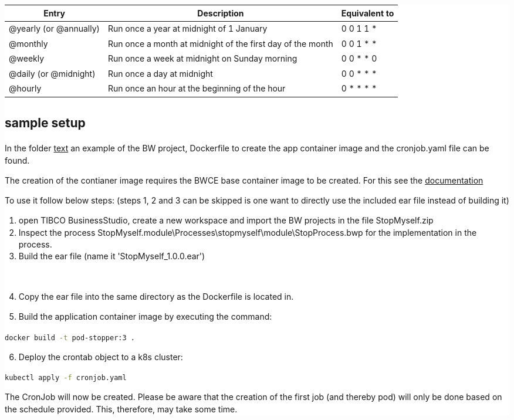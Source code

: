 |Entry|Description|	Equivalent to|
|-|-|-|
|@yearly (or @annually)|Run once a year at midnight of 1 January|	0 0 1 1 *|
|@monthly|Run once a month at midnight of the first day of the month|	0 0 1 * *|
|@weekly	|Run once a week at midnight on Sunday morning|	0 0 * * 0|
|@daily (or @midnight)	|Run once a day at midnight	|0 0 * * *|
|@hourly	|Run once an hour at the beginning of the hour	|0 * * * *|


## sample setup

In the folder [text](cronjob) an example of the BW project, Dockerfile to create the app container image and the cronjob.yaml file can be found.

The creation of the contianer image requires the BWCE base container image to be created. For this see the [documentation](https://docs.tibco.com/pub/activematrix_businessworks/6.12.0/doc/bwce-html/Default.htm#app-dev-guide/creating-the-bwce-ba2.htm?TocPath=Application%2520Development%257CApplication%2520Development%2520for%2520Docker%257C_____3)

To use it follow below steps:
(steps 1, 2 and 3 can be skipped is one want to directly use the included ear file instead of building it)
<br>

1) open TIBCO BusinessStudio, create a new workspace and import the BW projects in the file StopMyself.zip
2) Inspect the process StopMyself.module\Processes\stopmyself\module\StopProcess.bwp for the implementation in the process.
3) Build the ear file (name it 'StopMyself_1.0.0.ear')
<br>

4) Copy the ear file into the same directory as the Dockerfile is located in.

5) Build the application container image by executing the command:

``` bash
docker build -t pod-stopper:3 .
```

6) Deploy the crontab object to a k8s cluster:

``` bash
kubectl apply -f cronjob.yaml
```

The CronJob will now be created. Please be aware that the creation of the first job (and thereby pod) will only be done based on the schedule provided. This, therefore, may take some time.
